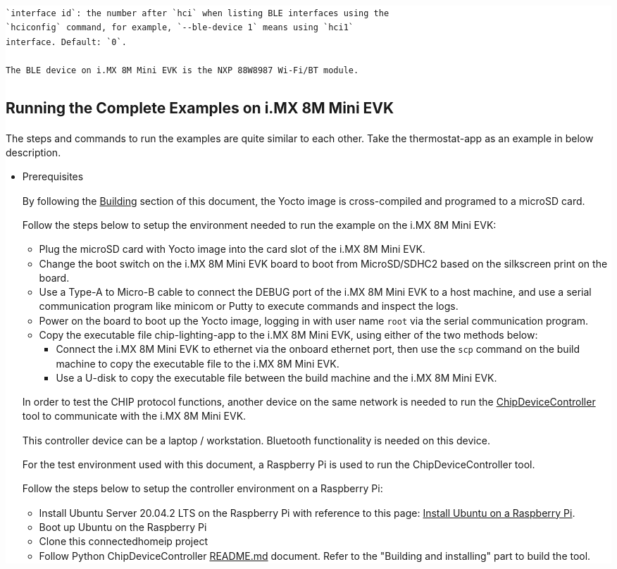     `interface id`: the number after `hci` when listing BLE interfaces using the
    `hciconfig` command, for example, `--ble-device 1` means using `hci1`
    interface. Default: `0`.

    The BLE device on i.MX 8M Mini EVK is the NXP 88W8987 Wi-Fi/BT module.

<a name="running-complete-examples-on-imx8mmevk"></a>

## Running the Complete Examples on i.MX 8M Mini EVK

The steps and commands to run the examples are quite similar to each other.
Take the thermostat-app as an example in below description.

-   Prerequisites

    By following the [Building](#building) section of this document, the Yocto
    image is cross-compiled and programed to a microSD card.

    Follow the steps below to setup the environment needed to run the example on
    the i.MX 8M Mini EVK:

    -   Plug the microSD card with Yocto image into the card slot of the i.MX 8M
        Mini EVK.
    -   Change the boot switch on the i.MX 8M Mini EVK board to boot from
        MicroSD/SDHC2 based on the silkscreen print on the board.
    -   Use a Type-A to Micro-B cable to connect the DEBUG port of the i.MX 8M
        Mini EVK to a host machine, and use a serial communication program like
        minicom or Putty to execute commands and inspect the logs.
    -   Power on the board to boot up the Yocto image, logging in with user name
        `root` via the serial communication program.
    -   Copy the executable file chip-lighting-app to the i.MX 8M Mini EVK,
        using either of the two methods below:
        -   Connect the i.MX 8M Mini EVK to ethernet via the onboard ethernet
            port, then use the `scp` command on the build machine to copy the
            executable file to the i.MX 8M Mini EVK.
        -   Use a U-disk to copy the executable file between the build machine
            and the i.MX 8M Mini EVK.

    In order to test the CHIP protocol functions, another device on the same
    network is needed to run the
    [ChipDeviceController](../../src/controller/python) tool to communicate
    with the i.MX 8M Mini EVK.

    This controller device can be a laptop / workstation. Bluetooth
    functionality is needed on this device.

    For the test environment used with this document, a Raspberry Pi is used to
    run the ChipDeviceController tool.

    Follow the steps below to setup the controller environment on a Raspberry
    Pi:

    -   Install Ubuntu Server 20.04.2 LTS on the Raspberry Pi with reference to
        this page:
        [Install Ubuntu on a Raspberry Pi](https://ubuntu.com/download/raspberry-pi).
    -   Boot up Ubuntu on the Raspberry Pi
    -   Clone this connectedhomeip project
    -   Follow Python ChipDeviceController
        [README.md](../../src/controller/python/README.md) document.
        Refer to the "Building and installing" part to build the tool.
